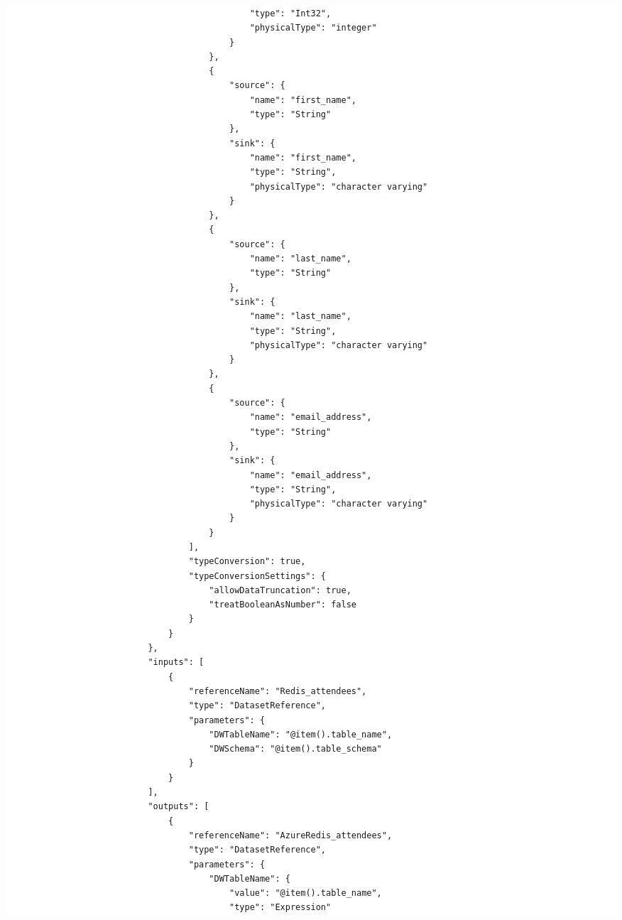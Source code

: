 ``` {.json}
                                                "type": "Int32",
                                                "physicalType": "integer"
                                            }
                                        },
                                        {
                                            "source": {
                                                "name": "first_name",
                                                "type": "String"
                                            },
                                            "sink": {
                                                "name": "first_name",
                                                "type": "String",
                                                "physicalType": "character varying"
                                            }
                                        },
                                        {
                                            "source": {
                                                "name": "last_name",
                                                "type": "String"
                                            },
                                            "sink": {
                                                "name": "last_name",
                                                "type": "String",
                                                "physicalType": "character varying"
                                            }
                                        },
                                        {
                                            "source": {
                                                "name": "email_address",
                                                "type": "String"
                                            },
                                            "sink": {
                                                "name": "email_address",
                                                "type": "String",
                                                "physicalType": "character varying"
                                            }
                                        }
                                    ],
                                    "typeConversion": true,
                                    "typeConversionSettings": {
                                        "allowDataTruncation": true,
                                        "treatBooleanAsNumber": false
                                    }
                                }
                            },
                            "inputs": [
                                {
                                    "referenceName": "Redis_attendees",
                                    "type": "DatasetReference",
                                    "parameters": {
                                        "DWTableName": "@item().table_name",
                                        "DWSchema": "@item().table_schema"
                                    }
                                }
                            ],
                            "outputs": [
                                {
                                    "referenceName": "AzureRedis_attendees",
                                    "type": "DatasetReference",
                                    "parameters": {
                                        "DWTableName": {
                                            "value": "@item().table_name",
                                            "type": "Expression"
```